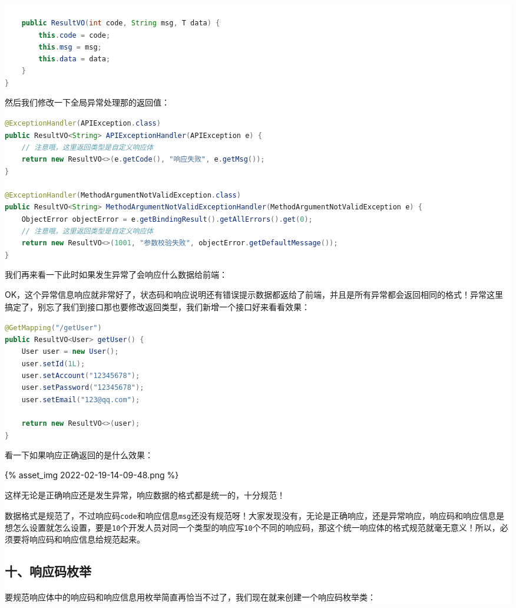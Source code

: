 ```java

    public ResultVO(int code, String msg, T data) {
        this.code = code;
        this.msg = msg;
        this.data = data;
    }
}
```
然后我们修改一下全局异常处理那的返回值：

```java
@ExceptionHandler(APIException.class)
public ResultVO<String> APIExceptionHandler(APIException e) {
    // 注意哦，这里返回类型是自定义响应体
    return new ResultVO<>(e.getCode(), "响应失败", e.getMsg());
}

@ExceptionHandler(MethodArgumentNotValidException.class)
public ResultVO<String> MethodArgumentNotValidExceptionHandler(MethodArgumentNotValidException e) {
    ObjectError objectError = e.getBindingResult().getAllErrors().get(0);
    // 注意哦，这里返回类型是自定义响应体
    return new ResultVO<>(1001, "参数校验失败", objectError.getDefaultMessage());
}
```
我们再来看一下此时如果发生异常了会响应什么数据给前端：

OK，这个异常信息响应就非常好了，状态码和响应说明还有错误提示数据都返给了前端，并且是所有异常都会返回相同的格式！异常这里搞定了，别忘了我们到接口那也要修改返回类型，我们新增一个接口好来看看效果：

```java
@GetMapping("/getUser")
public ResultVO<User> getUser() {
    User user = new User();
    user.setId(1L);
    user.setAccount("12345678");
    user.setPassword("12345678");
    user.setEmail("123@qq.com");

    return new ResultVO<>(user);
}
```

看一下如果响应正确返回的是什么效果：


{% asset_img 2022-02-19-14-09-48.png %}

这样无论是正确响应还是发生异常，响应数据的格式都是统一的，十分规范！

数据格式是规范了，不过响应码``code``和响应信息``msg``还没有规范呀！大家发现没有，无论是正确响应，还是异常响应，响应码和响应信息是想怎么设置就怎么设置，要是``10``个开发人员对同一个类型的响应写``10``个不同的响应码，那这个统一响应体的格式规范就毫无意义！所以，必须要将响应码和响应信息给规范起来。

## 十、响应码枚举

要规范响应体中的响应码和响应信息用枚举简直再恰当不过了，我们现在就来创建一个响应码枚举类：
